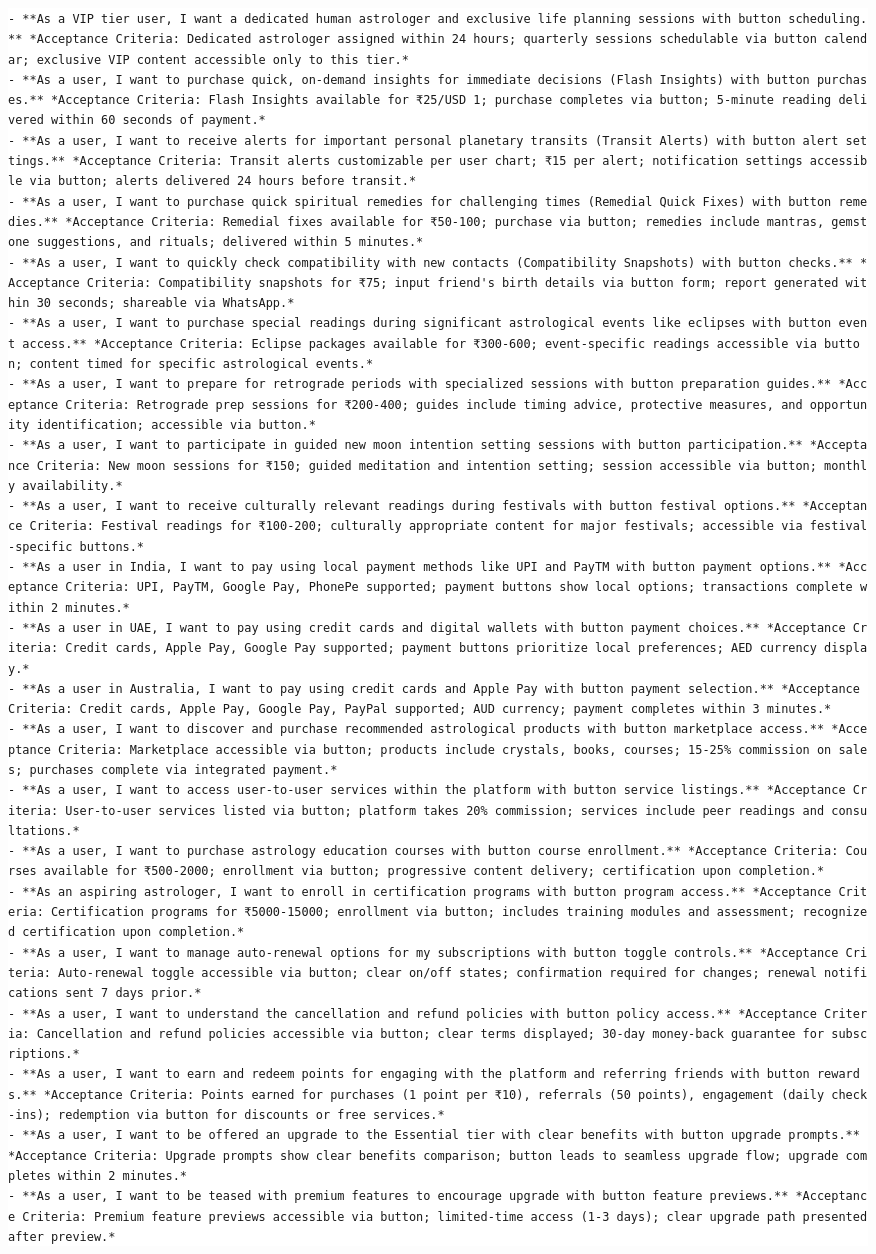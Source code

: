     - **As a VIP tier user, I want a dedicated human astrologer and exclusive life planning sessions with button scheduling.** *Acceptance Criteria: Dedicated astrologer assigned within 24 hours; quarterly sessions schedulable via button calendar; exclusive VIP content accessible only to this tier.*
    - **As a user, I want to purchase quick, on-demand insights for immediate decisions (Flash Insights) with button purchases.** *Acceptance Criteria: Flash Insights available for ₹25/USD 1; purchase completes via button; 5-minute reading delivered within 60 seconds of payment.*
    - **As a user, I want to receive alerts for important personal planetary transits (Transit Alerts) with button alert settings.** *Acceptance Criteria: Transit alerts customizable per user chart; ₹15 per alert; notification settings accessible via button; alerts delivered 24 hours before transit.*
    - **As a user, I want to purchase quick spiritual remedies for challenging times (Remedial Quick Fixes) with button remedies.** *Acceptance Criteria: Remedial fixes available for ₹50-100; purchase via button; remedies include mantras, gemstone suggestions, and rituals; delivered within 5 minutes.*
    - **As a user, I want to quickly check compatibility with new contacts (Compatibility Snapshots) with button checks.** *Acceptance Criteria: Compatibility snapshots for ₹75; input friend's birth details via button form; report generated within 30 seconds; shareable via WhatsApp.*
    - **As a user, I want to purchase special readings during significant astrological events like eclipses with button event access.** *Acceptance Criteria: Eclipse packages available for ₹300-600; event-specific readings accessible via button; content timed for specific astrological events.*
    - **As a user, I want to prepare for retrograde periods with specialized sessions with button preparation guides.** *Acceptance Criteria: Retrograde prep sessions for ₹200-400; guides include timing advice, protective measures, and opportunity identification; accessible via button.*
    - **As a user, I want to participate in guided new moon intention setting sessions with button participation.** *Acceptance Criteria: New moon sessions for ₹150; guided meditation and intention setting; session accessible via button; monthly availability.*
    - **As a user, I want to receive culturally relevant readings during festivals with button festival options.** *Acceptance Criteria: Festival readings for ₹100-200; culturally appropriate content for major festivals; accessible via festival-specific buttons.*
    - **As a user in India, I want to pay using local payment methods like UPI and PayTM with button payment options.** *Acceptance Criteria: UPI, PayTM, Google Pay, PhonePe supported; payment buttons show local options; transactions complete within 2 minutes.*
    - **As a user in UAE, I want to pay using credit cards and digital wallets with button payment choices.** *Acceptance Criteria: Credit cards, Apple Pay, Google Pay supported; payment buttons prioritize local preferences; AED currency display.*
    - **As a user in Australia, I want to pay using credit cards and Apple Pay with button payment selection.** *Acceptance Criteria: Credit cards, Apple Pay, Google Pay, PayPal supported; AUD currency; payment completes within 3 minutes.*
    - **As a user, I want to discover and purchase recommended astrological products with button marketplace access.** *Acceptance Criteria: Marketplace accessible via button; products include crystals, books, courses; 15-25% commission on sales; purchases complete via integrated payment.*
    - **As a user, I want to access user-to-user services within the platform with button service listings.** *Acceptance Criteria: User-to-user services listed via button; platform takes 20% commission; services include peer readings and consultations.*
    - **As a user, I want to purchase astrology education courses with button course enrollment.** *Acceptance Criteria: Courses available for ₹500-2000; enrollment via button; progressive content delivery; certification upon completion.*
    - **As an aspiring astrologer, I want to enroll in certification programs with button program access.** *Acceptance Criteria: Certification programs for ₹5000-15000; enrollment via button; includes training modules and assessment; recognized certification upon completion.*
    - **As a user, I want to manage auto-renewal options for my subscriptions with button toggle controls.** *Acceptance Criteria: Auto-renewal toggle accessible via button; clear on/off states; confirmation required for changes; renewal notifications sent 7 days prior.*
    - **As a user, I want to understand the cancellation and refund policies with button policy access.** *Acceptance Criteria: Cancellation and refund policies accessible via button; clear terms displayed; 30-day money-back guarantee for subscriptions.*
    - **As a user, I want to earn and redeem points for engaging with the platform and referring friends with button rewards.** *Acceptance Criteria: Points earned for purchases (1 point per ₹10), referrals (50 points), engagement (daily check-ins); redemption via button for discounts or free services.*
    - **As a user, I want to be offered an upgrade to the Essential tier with clear benefits with button upgrade prompts.** *Acceptance Criteria: Upgrade prompts show clear benefits comparison; button leads to seamless upgrade flow; upgrade completes within 2 minutes.*
    - **As a user, I want to be teased with premium features to encourage upgrade with button feature previews.** *Acceptance Criteria: Premium feature previews accessible via button; limited-time access (1-3 days); clear upgrade path presented after preview.*